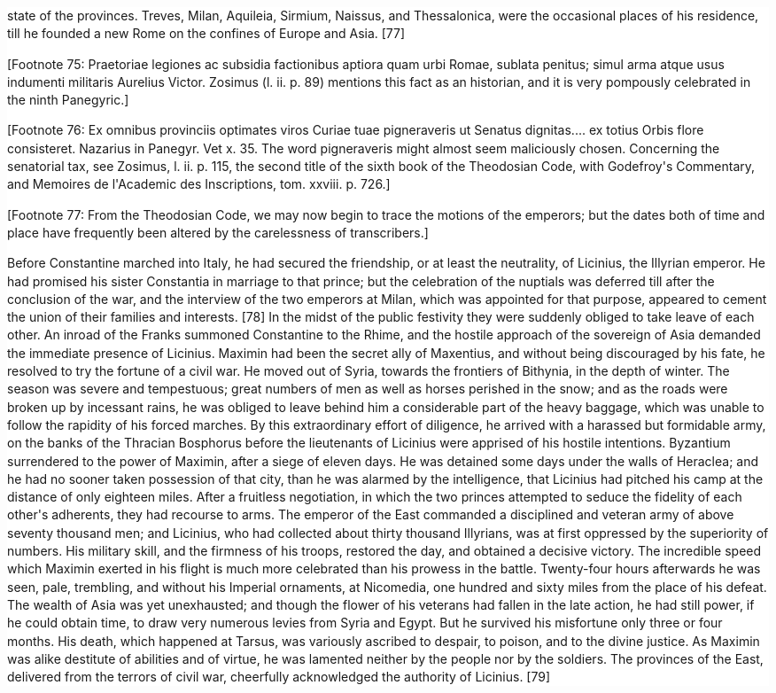 state of the provinces. Treves, Milan, Aquileia, Sirmium, Naissus,
and Thessalonica, were the occasional places of his residence, till he
founded a new Rome on the confines of Europe and Asia. [77]

[Footnote 75: Praetoriae legiones ac subsidia factionibus aptiora quam
urbi Romae, sublata penitus; simul arma atque usus indumenti militaris
Aurelius Victor. Zosimus (l. ii. p. 89) mentions this fact as an
historian, and it is very pompously celebrated in the ninth Panegyric.]

[Footnote 76: Ex omnibus provinciis optimates viros Curiae tuae
pigneraveris ut Senatus dignitas.... ex totius Orbis flore consisteret.
Nazarius in Panegyr. Vet x. 35. The word pigneraveris might almost seem
maliciously chosen. Concerning the senatorial tax, see Zosimus, l. ii.
p. 115, the second title of the sixth book of the Theodosian Code, with
Godefroy's Commentary, and Memoires de l'Academic des Inscriptions, tom.
xxviii. p. 726.]

[Footnote 77: From the Theodosian Code, we may now begin to trace the
motions of the emperors; but the dates both of time and place have
frequently been altered by the carelessness of transcribers.]

Before Constantine marched into Italy, he had secured the friendship,
or at least the neutrality, of Licinius, the Illyrian emperor. He had
promised his sister Constantia in marriage to that prince; but the
celebration of the nuptials was deferred till after the conclusion
of the war, and the interview of the two emperors at Milan, which
was appointed for that purpose, appeared to cement the union of their
families and interests. [78] In the midst of the public festivity they
were suddenly obliged to take leave of each other. An inroad of the
Franks summoned Constantine to the Rhime, and the hostile approach
of the sovereign of Asia demanded the immediate presence of Licinius.
Maximin had been the secret ally of Maxentius, and without being
discouraged by his fate, he resolved to try the fortune of a civil war.
He moved out of Syria, towards the frontiers of Bithynia, in the depth
of winter. The season was severe and tempestuous; great numbers of men
as well as horses perished in the snow; and as the roads were broken up
by incessant rains, he was obliged to leave behind him a considerable
part of the heavy baggage, which was unable to follow the rapidity
of his forced marches. By this extraordinary effort of diligence,
he arrived with a harassed but formidable army, on the banks of the
Thracian Bosphorus before the lieutenants of Licinius were apprised of
his hostile intentions. Byzantium surrendered to the power of Maximin,
after a siege of eleven days. He was detained some days under the walls
of Heraclea; and he had no sooner taken possession of that city, than he
was alarmed by the intelligence, that Licinius had pitched his camp at
the distance of only eighteen miles. After a fruitless negotiation, in
which the two princes attempted to seduce the fidelity of each other's
adherents, they had recourse to arms. The emperor of the East commanded
a disciplined and veteran army of above seventy thousand men; and
Licinius, who had collected about thirty thousand Illyrians, was at
first oppressed by the superiority of numbers. His military skill, and
the firmness of his troops, restored the day, and obtained a decisive
victory. The incredible speed which Maximin exerted in his flight is
much more celebrated than his prowess in the battle. Twenty-four hours
afterwards he was seen, pale, trembling, and without his Imperial
ornaments, at Nicomedia, one hundred and sixty miles from the place
of his defeat. The wealth of Asia was yet unexhausted; and though the
flower of his veterans had fallen in the late action, he had still
power, if he could obtain time, to draw very numerous levies from Syria
and Egypt. But he survived his misfortune only three or four months. His
death, which happened at Tarsus, was variously ascribed to despair, to
poison, and to the divine justice. As Maximin was alike destitute of
abilities and of virtue, he was lamented neither by the people nor by
the soldiers. The provinces of the East, delivered from the terrors of
civil war, cheerfully acknowledged the authority of Licinius. [79]
